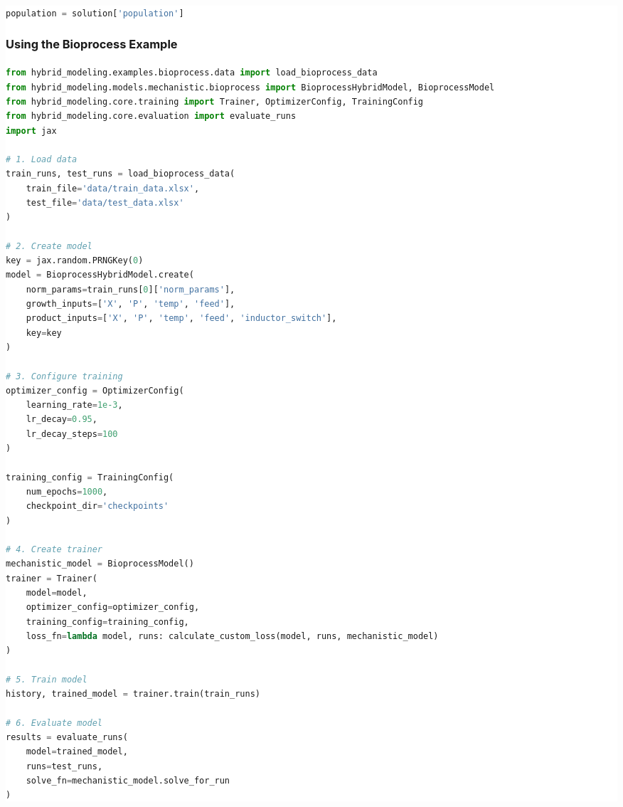 ```python
population = solution['population']
```

### Using the Bioprocess Example

```python
from hybrid_modeling.examples.bioprocess.data import load_bioprocess_data
from hybrid_modeling.models.mechanistic.bioprocess import BioprocessHybridModel, BioprocessModel
from hybrid_modeling.core.training import Trainer, OptimizerConfig, TrainingConfig
from hybrid_modeling.core.evaluation import evaluate_runs
import jax

# 1. Load data
train_runs, test_runs = load_bioprocess_data(
    train_file='data/train_data.xlsx',
    test_file='data/test_data.xlsx'
)

# 2. Create model
key = jax.random.PRNGKey(0)
model = BioprocessHybridModel.create(
    norm_params=train_runs[0]['norm_params'],
    growth_inputs=['X', 'P', 'temp', 'feed'],
    product_inputs=['X', 'P', 'temp', 'feed', 'inductor_switch'],
    key=key
)

# 3. Configure training
optimizer_config = OptimizerConfig(
    learning_rate=1e-3,
    lr_decay=0.95,
    lr_decay_steps=100
)

training_config = TrainingConfig(
    num_epochs=1000,
    checkpoint_dir='checkpoints'
)

# 4. Create trainer
mechanistic_model = BioprocessModel()
trainer = Trainer(
    model=model,
    optimizer_config=optimizer_config,
    training_config=training_config,
    loss_fn=lambda model, runs: calculate_custom_loss(model, runs, mechanistic_model)
)

# 5. Train model
history, trained_model = trainer.train(train_runs)

# 6. Evaluate model
results = evaluate_runs(
    model=trained_model,
    runs=test_runs,
    solve_fn=mechanistic_model.solve_for_run
)
```
